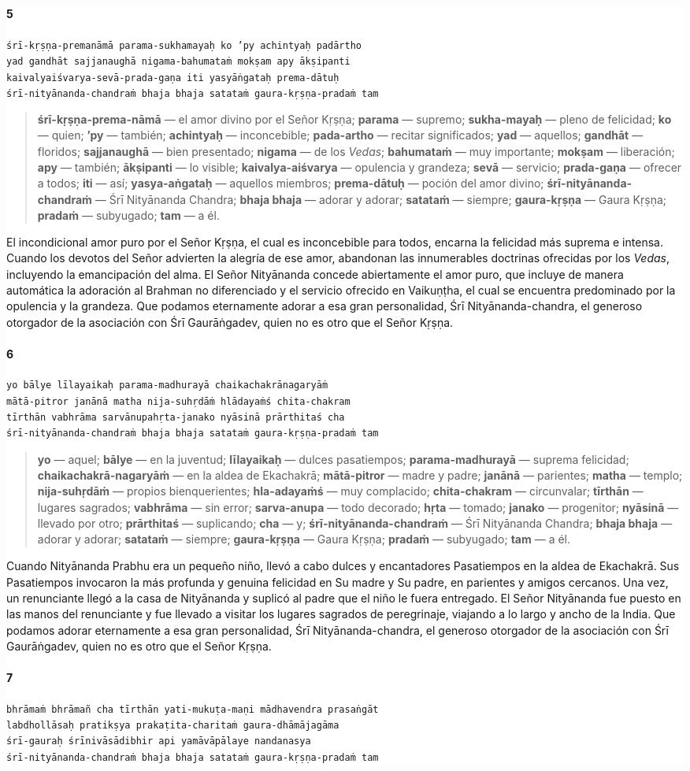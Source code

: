 #### 5

    śrī-kṛṣṇa-premanāmā parama-sukhamayaḥ ko ’py achintyaḥ padārtho
    yad gandhāt sajjanaughā nigama-bahumataṁ mokṣam apy ākṣipanti
    kaivalyaiśvarya-sevā-prada-gaṇa iti yasyāṅgataḥ prema-dātuḥ
    śrī-nityānanda-chandraṁ bhaja bhaja satataṁ gaura-kṛṣṇa-pradaṁ tam

> **śrī-kṛṣṇa-prema-nāmā** — el amor divino por el Señor Kṛṣṇa; **parama** — supremo; **sukha-mayaḥ** — pleno de felicidad; **ko** — quien; **’py** — también; **achintyaḥ** — inconcebible; **pada-artho** — recitar significados; **yad** — aquellos; **gandhāt** — floridos; **sajjanaughā** — bien presentado; **nigama** — de los *Vedas*; **bahumataṁ** — muy importante; **mokṣam** — liberación; **apy** — también; **ākṣipanti** — lo visible; **kaivalya-aiśvarya** — opulencia y grandeza; **sevā** — servicio; **prada-gaṇa** — ofrecer a todos; **iti** — así; **yasya-aṅgataḥ** — aquellos miembros; **prema-dātuḥ** — poción del amor divino; **śrī-nityānanda-chandraṁ** — Śrī Nityānanda Chandra; **bhaja bhaja** — adorar y adorar; **satataṁ** — siempre; **gaura-kṛṣṇa** — Gaura Kṛṣṇa; **pradaṁ** — subyugado; **tam** — a él.

El incondicional amor puro por el Señor Kṛṣṇa, el cual es inconcebible para todos, encarna la felicidad más suprema e intensa. Cuando los devotos del Señor advierten la alegría de ese amor, abandonan las innumerables doctrinas ofrecidas por los *Vedas*, incluyendo la emancipación del alma. El Señor Nityānanda concede abiertamente el amor puro, que incluye de manera automática la adoración al Brahman no diferenciado y el servicio ofrecido en Vaikuṇṭha, el cual se encuentra predominado por la opulencia y la grandeza. Que podamos eternamente adorar a esa gran personalidad, Śrī Nityānanda-chandra, el generoso otorgador de la asociación con Śrī Gaurāṅgadev, quien no es otro que el Señor Kṛṣṇa.

#### 6

    yo bālye līlayaikaḥ parama-madhurayā chaikachakrānagaryāṁ
    mātā-pitror janānā matha nija-suhṛdāṁ hlādayaṁś chita-chakram
    tīrthān vabhrāma sarvānupahṛta-janako nyāsinā prārthitaś cha
    śrī-nityānanda-chandraṁ bhaja bhaja satataṁ gaura-kṛṣṇa-pradaṁ tam

> **yo** — aquel; **bālye** — en la juventud; **līlayaikaḥ** — dulces pasatiempos; **parama-madhurayā** — suprema felicidad; **chaikachakrā-nagaryāṁ** — en la aldea de Ekachakrā; **mātā-pitror** — madre y padre; **janānā** — parientes; **matha** — templo; **nija-suhṛdāṁ** — propios bienquerientes; **hla-adayaṁś** — muy complacido; **chita-chakram** — circunvalar; **tīrthān** — lugares sagrados; **vabhrāma** — sin error; **sarva-anupa** — todo decorado; **hṛta** — tomado; **janako** — progenitor; **nyāsinā** — llevado por otro; **prārthitaś** — suplicando; **cha** — y; **śrī-nityānanda-chandraṁ** — Śrī Nityānanda Chandra; **bhaja bhaja** — adorar y adorar; **satataṁ** — siempre; **gaura-kṛṣṇa** — Gaura Kṛṣṇa; **pradaṁ** — subyugado; **tam** — a él.

Cuando Nityānanda Prabhu era un pequeño niño, llevó a cabo dulces y encantadores Pasatiempos en la aldea de Ekachakrā. Sus Pasatiempos invocaron la más profunda y genuina felicidad en Su madre y Su padre, en parientes y amigos cercanos. Una vez, un renunciante llegó a la casa de Nityānanda y suplicó al padre que el niño le fuera entregado. El Señor Nityānanda fue puesto en las manos del renunciante y fue llevado a visitar los lugares sagrados de peregrinaje, viajando a lo largo y ancho de la India. Que podamos adorar eternamente a esa gran personalidad, Śrī Nityānanda-chandra, el generoso otorgador de la asociación con Śrī Gaurāṅgadev, quien no es otro que el Señor Kṛṣṇa.

#### 7

    bhrāmaṁ bhrāmañ cha tīrthān yati-mukuṭa-maṇi mādhavendra prasaṅgāt
    labdhollāsaḥ pratikṣya prakaṭita-charitaṁ gaura-dhāmājagāma
    śrī-gauraḥ śrīnivāsādibhir api yamāvāpālaye nandanasya
    śrī-nityānanda-chandraṁ bhaja bhaja satataṁ gaura-kṛṣṇa-pradaṁ tam
